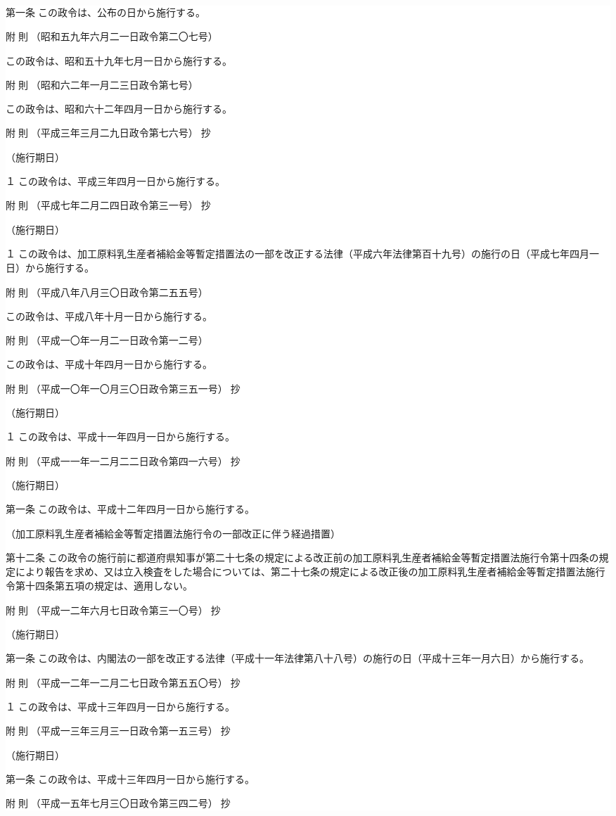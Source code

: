 第一条 この政令は、公布の日から施行する。

附 則 （昭和五九年六月二一日政令第二〇七号）

この政令は、昭和五十九年七月一日から施行する。

附 則 （昭和六二年一月二三日政令第七号）

この政令は、昭和六十二年四月一日から施行する。

附 則 （平成三年三月二九日政令第七六号） 抄

（施行期日）

１ この政令は、平成三年四月一日から施行する。

附 則 （平成七年二月二四日政令第三一号） 抄

（施行期日）

１ この政令は、加工原料乳生産者補給金等暫定措置法の一部を改正する法律（平成六年法律第百十九号）の施行の日（平成七年四月一日）から施行する。

附 則 （平成八年八月三〇日政令第二五五号）

この政令は、平成八年十月一日から施行する。

附 則 （平成一〇年一月二一日政令第一二号）

この政令は、平成十年四月一日から施行する。

附 則 （平成一〇年一〇月三〇日政令第三五一号） 抄

（施行期日）

１ この政令は、平成十一年四月一日から施行する。

附 則 （平成一一年一二月二二日政令第四一六号） 抄

（施行期日）

第一条 この政令は、平成十二年四月一日から施行する。

（加工原料乳生産者補給金等暫定措置法施行令の一部改正に伴う経過措置）

第十二条 この政令の施行前に都道府県知事が第二十七条の規定による改正前の加工原料乳生産者補給金等暫定措置法施行令第十四条の規定により報告を求め、又は立入検査をした場合については、第二十七条の規定による改正後の加工原料乳生産者補給金等暫定措置法施行令第十四条第五項の規定は、適用しない。

附 則 （平成一二年六月七日政令第三一〇号） 抄

（施行期日）

第一条 この政令は、内閣法の一部を改正する法律（平成十一年法律第八十八号）の施行の日（平成十三年一月六日）から施行する。

附 則 （平成一二年一二月二七日政令第五五〇号） 抄

１ この政令は、平成十三年四月一日から施行する。

附 則 （平成一三年三月三一日政令第一五三号） 抄

（施行期日）

第一条 この政令は、平成十三年四月一日から施行する。

附 則 （平成一五年七月三〇日政令第三四二号） 抄
